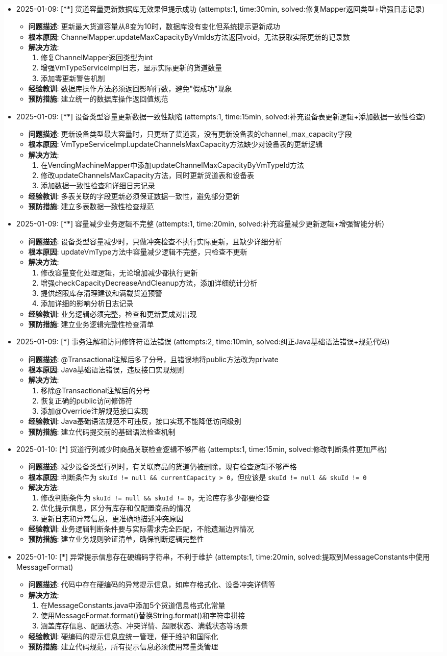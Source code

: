 - 2025-01-09: [**] 货道容量更新数据库无效果但提示成功 (attempts:1, time:30min, solved:修复Mapper返回类型+增强日志记录)
  - **问题描述**: 更新最大货道容量从8变为10时，数据库没有变化但系统提示更新成功
  - **根本原因**: ChannelMapper.updateMaxCapacityByVmIds方法返回void，无法获取实际更新的记录数
  - **解决方法**: 
    1. 修复ChannelMapper返回类型为int
    2. 增强VmTypeServiceImpl日志，显示实际更新的货道数量
    3. 添加零更新警告机制
  - **经验教训**: 数据库操作方法必须返回影响行数，避免"假成功"现象
  - **预防措施**: 建立统一的数据库操作返回值规范

- 2025-01-09: [**] 设备类型容量更新数据一致性缺陷 (attempts:1, time:15min, solved:补充设备表更新逻辑+添加数据一致性检查)
  - **问题描述**: 更新设备类型最大容量时，只更新了货道表，没有更新设备表的channel_max_capacity字段
  - **根本原因**: VmTypeServiceImpl.updateChannelsMaxCapacity方法缺少对设备表的更新逻辑
  - **解决方法**: 
    1. 在VendingMachineMapper中添加updateChannelMaxCapacityByVmTypeId方法
    2. 修改updateChannelsMaxCapacity方法，同时更新货道表和设备表
    3. 添加数据一致性检查和详细日志记录
  - **经验教训**: 多表关联的字段更新必须保证数据一致性，避免部分更新
  - **预防措施**: 建立多表数据一致性检查规范

- 2025-01-09: [**] 容量减少业务逻辑不完整 (attempts:1, time:20min, solved:补充容量减少更新逻辑+增强智能分析)
  - **问题描述**: 设备类型容量减少时，只做冲突检查不执行实际更新，且缺少详细分析
  - **根本原因**: updateVmType方法中容量减少逻辑不完整，只检查不更新
  - **解决方法**: 
    1. 修改容量变化处理逻辑，无论增加减少都执行更新
    2. 增强checkCapacityDecreaseAndCleanup方法，添加详细统计分析
    3. 提供超限库存清理建议和满载货道预警
    4. 添加详细的影响分析日志记录
  - **经验教训**: 业务逻辑必须完整，检查和更新要成对出现
  - **预防措施**: 建立业务逻辑完整性检查清单

- 2025-01-09: [*] 事务注解和访问修饰符语法错误 (attempts:2, time:10min, solved:纠正Java基础语法错误+规范代码)
  - **问题描述**: @Transactional注解后多了分号，且错误地将public方法改为private
  - **根本原因**: Java基础语法错误，违反接口实现规则
  - **解决方法**: 
    1. 移除@Transactional注解后的分号
    2. 恢复正确的public访问修饰符
    3. 添加@Override注解规范接口实现
  - **经验教训**: Java基础语法规范不可违反，接口实现不能降低访问级别
  - **预防措施**: 建立代码提交前的基础语法检查机制

- 2025-01-10: [*] 货道行列减少时商品关联检查逻辑不够严格 (attempts:1, time:15min, solved:修改判断条件更加严格)
  - **问题描述**: 减少设备类型行列时，有关联商品的货道仍被删除，现有检查逻辑不够严格
  - **根本原因**: 判断条件为 `skuId != null && currentCapacity > 0`，但应该是 `skuId != null && skuId != 0`
  - **解决方法**: 
    1. 修改判断条件为 `skuId != null && skuId != 0`，无论库存多少都要检查
    2. 优化提示信息，区分有库存和仅配置商品的情况
    3. 更新日志和异常信息，更准确地描述冲突原因
  - **经验教训**: 业务逻辑判断条件要与实际需求完全匹配，不能遗漏边界情况
  - **预防措施**: 建立业务规则验证清单，确保判断逻辑完整性

- 2025-01-10: [*] 异常提示信息存在硬编码字符串，不利于维护 (attempts:1, time:20min, solved:提取到MessageConstants中使用MessageFormat)
  - **问题描述**: 代码中存在硬编码的异常提示信息，如库存格式化、设备冲突详情等
  - **解决方法**: 
    1. 在MessageConstants.java中添加5个货道信息格式化常量
    2. 使用MessageFormat.format()替换String.format()和字符串拼接
    3. 涵盖库存信息、配置状态、冲突详情、超限状态、满载状态等场景
  - **经验教训**: 硬编码的提示信息应统一管理，便于维护和国际化
  - **预防措施**: 建立代码规范，所有提示信息必须使用常量类管理
